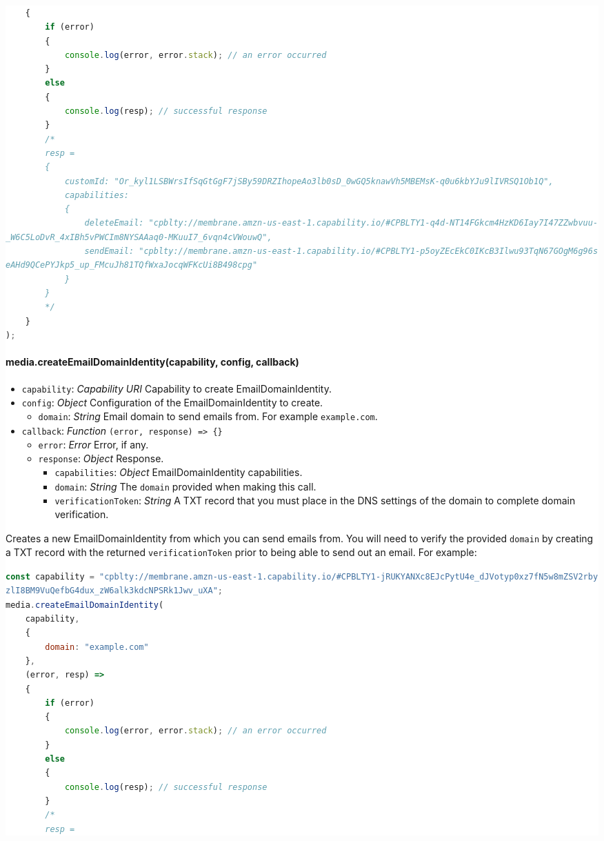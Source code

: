 ```javascript
    {
        if (error)
        {
            console.log(error, error.stack); // an error occurred
        }
        else
        {
            console.log(resp); // successful response
        }
        /*
        resp =
        {
            customId: "Or_kyl1LSBWrsIfSqGtGgF7jSBy59DRZIhopeAo3lb0sD_0wGQ5knawVh5MBEMsK-q0u6kbYJu9lIVRSQ1Ob1Q",
            capabilities:
            {
                deleteEmail: "cpblty://membrane.amzn-us-east-1.capability.io/#CPBLTY1-q4d-NT14FGkcm4HzKD6Iay7I47ZZwbvuu-_W6C5LoDvR_4xIBh5vPWCIm8NYSAAaq0-MKuuI7_6vqn4cVWouwQ",
                sendEmail: "cpblty://membrane.amzn-us-east-1.capability.io/#CPBLTY1-p5oyZEcEkC0IKcB3Ilwu93TqN67GOgM6g96seAHd9QCePYJkp5_up_FMcuJh81TQfWxaJocqWFKcUi8B498cpg"
            }
        }
        */
    }
);
```

#### media.createEmailDomainIdentity(capability, config, callback)

  * `capability`: _Capability URI_ Capability to create EmailDomainIdentity.
  * `config`: _Object_ Configuration of the EmailDomainIdentity to create.
    * `domain`: _String_ Email domain to send emails from. For example `example.com`.
  * `callback`: _Function_ `(error, response) => {}`
    * `error`: _Error_ Error, if any.
    * `response`: _Object_ Response.
      * `capabilities`: _Object_ EmailDomainIdentity capabilities.
      * `domain`: _String_ The `domain` provided when making this call.
      * `verificationToken`: _String_ A TXT record that you must place in the DNS settings of the domain to complete domain verification.

Creates a new EmailDomainIdentity from which you can send emails from. You will need to verify the provided `domain` by creating a TXT record with the returned `verificationToken` prior to being able to send out an email. For example:
```javascript
const capability = "cpblty://membrane.amzn-us-east-1.capability.io/#CPBLTY1-jRUKYANXc8EJcPytU4e_dJVotyp0xz7fN5w8mZSV2rbyzlI8BM9VuQefbG4dux_zW6alk3kdcNPSRk1Jwv_uXA";
media.createEmailDomainIdentity(
    capability,
    {
        domain: "example.com"
    },
    (error, resp) =>
    {
        if (error)
        {
            console.log(error, error.stack); // an error occurred
        }
        else
        {
            console.log(resp); // successful response
        }
        /*
        resp =
```